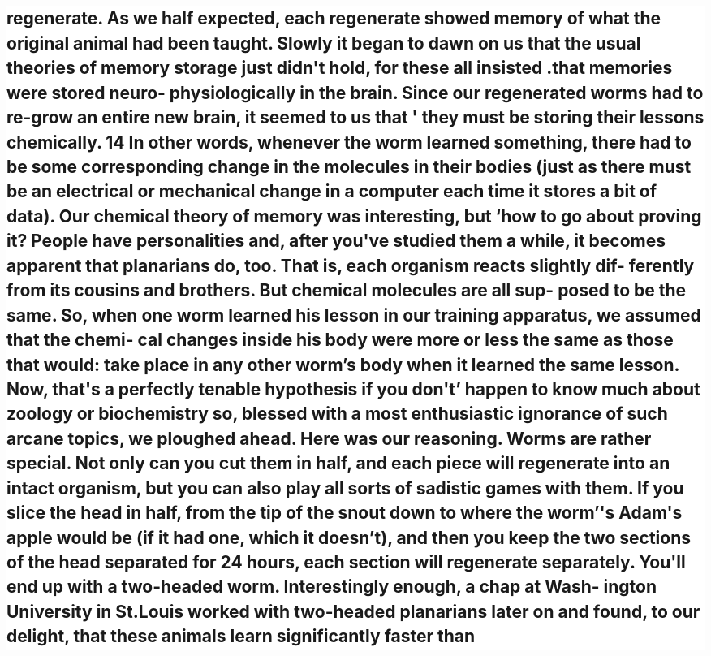 regenerate. As we half expected, 
each regenerate showed memory of 
what the original animal had been 
taught. 
Slowly it began to dawn on us that 
the usual theories of memory storage 
just didn't hold, for these all insisted 
.that memories were stored neuro- 
physiologically in the brain. Since our 
regenerated worms had to re-grow an 
entire new brain, it seemed to us that 
' they must be storing their lessons 
chemically. 
14 
In other words, whenever the worm 
learned something, there had to be 
some corresponding change in the 
molecules in their bodies (just as there 
must be an electrical or mechanical 
change in a computer each time it 
stores a bit of data). Our chemical 
theory of memory was interesting, but 
‘how to go about proving it? 
People have personalities and, after 
you've studied them a while, it becomes 
apparent that planarians do, too. That 
is, each organism reacts slightly dif- 
ferently from its cousins and brothers. 
But chemical molecules are all sup- 
posed to be the same. So, when one 
worm learned his lesson in our training 
apparatus, we assumed that the chemi- 
cal changes inside his body were more 
or less the same as those that would: 
take place in any other worm’s body 
when it learned the same lesson. Now, 
that's a perfectly tenable hypothesis if 
you don't’ happen to know much about 
zoology or biochemistry so, blessed 
with a most enthusiastic ignorance of 
such arcane topics, we ploughed 
ahead. 
Here was our reasoning. Worms 
are rather special. Not only can you 
cut them in half, and each piece will 
regenerate into an intact organism, 
but you can also play all sorts of 
sadistic games with them. 
If you slice the head in half, from 
the tip of the snout down to where 
the worm’'s Adam's apple would be 
(if it had one, which it doesn’t), and 
then you keep the two sections of 
the head separated for 24 hours, each 
section will regenerate separately. 
You'll end up with a two-headed worm. 
Interestingly enough, a chap at Wash- 
ington University in St.Louis worked 
with two-headed planarians later on 
and found, to our delight, that these 
animals learn significantly faster than 
- 
  